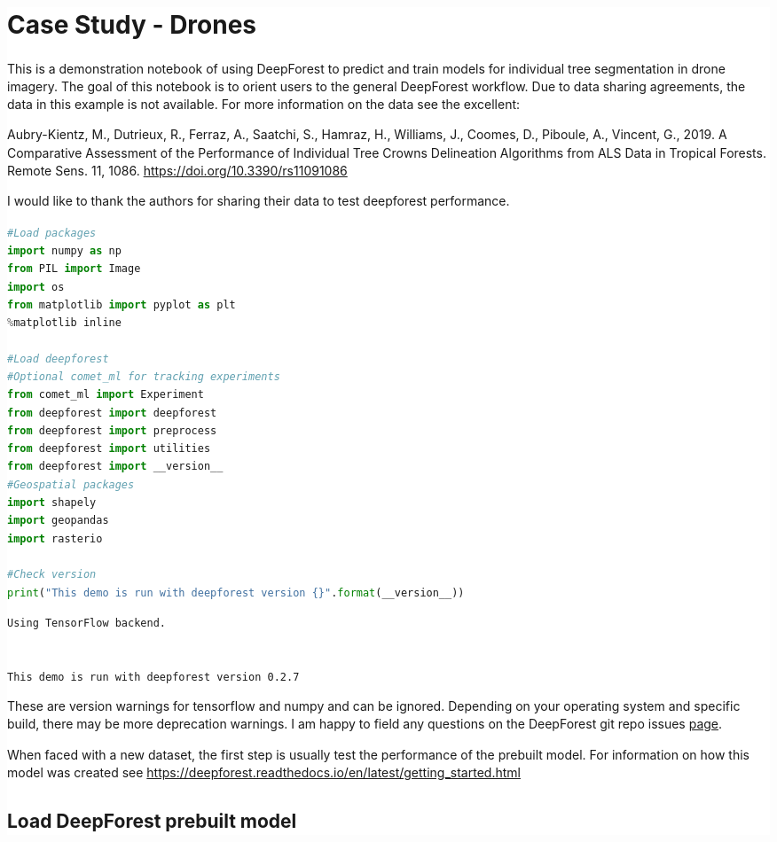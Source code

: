 # Case Study - Drones

This is a demonstration notebook of using DeepForest to predict and train models for individual tree segmentation in drone imagery. The goal of this notebook is to orient users to the general DeepForest workflow. Due to data sharing agreements, the data in this example is not available. For more information on the data see the excellent:

Aubry-Kientz, M., Dutrieux, R., Ferraz, A., Saatchi, S., Hamraz, H., Williams, J., Coomes, D., Piboule, A., Vincent, G., 2019. A Comparative Assessment of the Performance of Individual Tree Crowns Delineation Algorithms from ALS Data in Tropical Forests. Remote Sens. 11, 1086. https://doi.org/10.3390/rs11091086

I would like to thank the authors for sharing their data to test deepforest performance.


```python
#Load packages
import numpy as np
from PIL import Image
import os
from matplotlib import pyplot as plt
%matplotlib inline

#Load deepforest
#Optional comet_ml for tracking experiments
from comet_ml import Experiment
from deepforest import deepforest
from deepforest import preprocess
from deepforest import utilities
from deepforest import __version__
#Geospatial packages
import shapely
import geopandas
import rasterio

#Check version
print("This demo is run with deepforest version {}".format(__version__))
```

    Using TensorFlow backend.


    This demo is run with deepforest version 0.2.7


These are version warnings for tensorflow and numpy and can be ignored. Depending on your operating system and specific build, there may be more deprecation warnings. I am happy to field any questions on the DeepForest git repo issues [page](https://github.com/weecology/DeepForest/issues).

When faced with a new dataset, the first step is usually test the performance of the prebuilt model. For information on how this model was created see https://deepforest.readthedocs.io/en/latest/getting_started.html

## Load DeepForest prebuilt model
